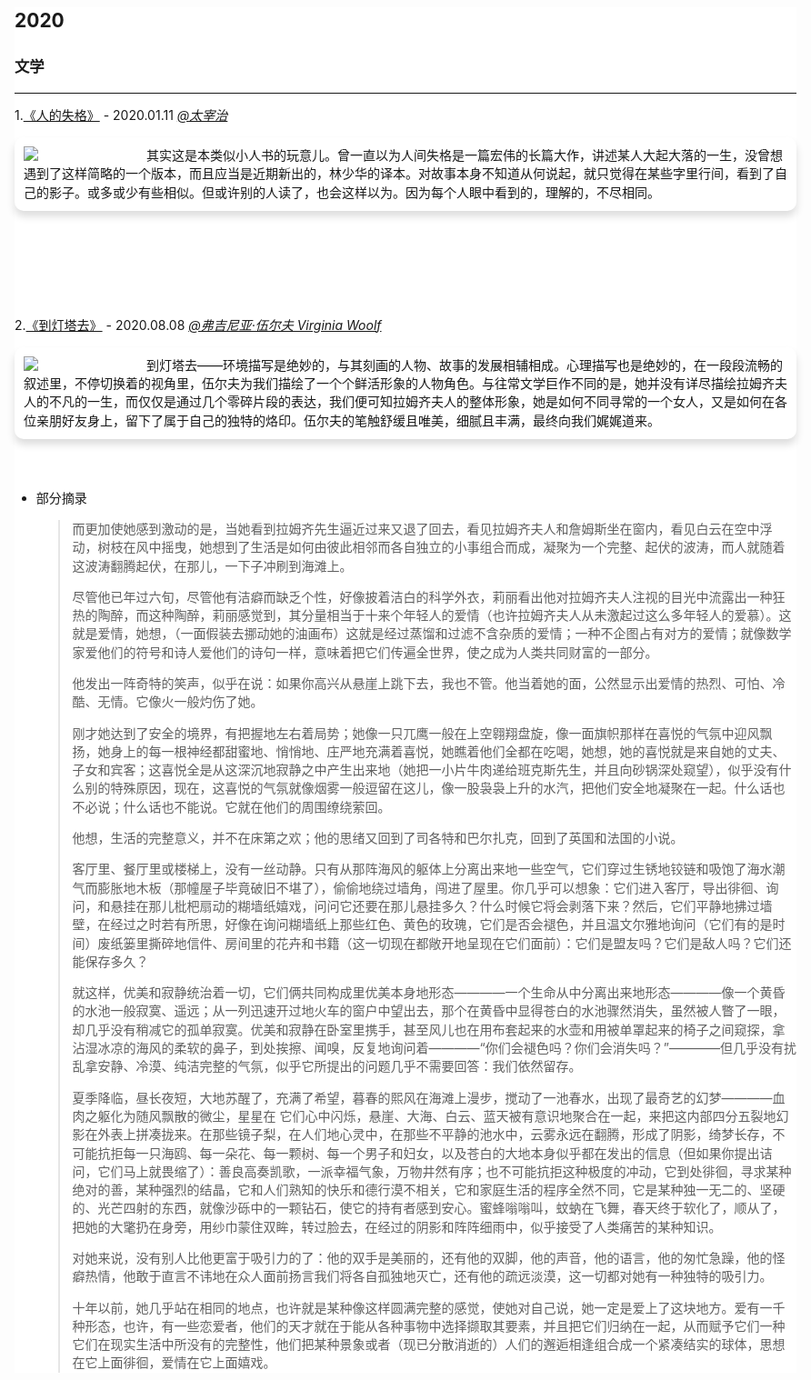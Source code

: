 
## 2020

### 文学
<hr/>

1.[《人的失格》](https://book.douban.com/subject/30136065/) - 2020.01.11 [*@太宰治*](https://book.douban.com/author/4526460/)

<div style="overflow:hidden;box-shadow:0 6px 8px #ddd;border-radius:10px;padding:10px;"><img align="left" width="135" src='https://img3.doubanio.com/view/subject/l/public/s29817561.jpg'/>其实这是本类似小人书的玩意儿。曾一直以为人间失格是一篇宏伟的长篇大作，讲述某人大起大落的一生，没曾想遇到了这样简略的一个版本，而且应当是近期新出的，林少华的译本。对故事本身不知道从何说起，就只觉得在某些字里行间，看到了自己的影子。或多或少有些相似。但或许别的人读了，也会这样以为。因为每个人眼中看到的，理解的，不尽相同。</div>

<br/>
<br/>
<br/>
<br/>
<br/>

2.[《到灯塔去》](https://book.douban.com/subject/3402999/) - 2020.08.08 [*@弗吉尼亚·伍尔夫 Virginia Woolf*](https://book.douban.com/author/4544620/)

<div style="overflow:hidden;box-shadow:0 6px 8px #ddd;border-radius:10px;padding:10px;"><img align="left" width="135" src='https://img3.doubanio.com/view/subject/s/public/s3524200.jpg'/>到灯塔去——环境描写是绝妙的，与其刻画的人物、故事的发展相辅相成。心理描写也是绝妙的，在一段段流畅的叙述里，不停切换着的视角里，伍尔夫为我们描绘了一个个鲜活形象的人物角色。与往常文学巨作不同的是，她并没有详尽描绘拉姆齐夫人的不凡的一生，而仅仅是通过几个零碎片段的表达，我们便可知拉姆齐夫人的整体形象，她是如何不同寻常的一个女人，又是如何在各位亲朋好友身上，留下了属于自己的独特的烙印。伍尔夫的笔触舒缓且唯美，细腻且丰满，最终向我们娓娓道来。</div>
<br/>
<br/>

* 部分摘录

  > 而更加使她感到激动的是，当她看到拉姆齐先生逼近过来又退了回去，看见拉姆齐夫人和詹姆斯坐在窗内，看见白云在空中浮动，树枝在风中摇曳，她想到了生活是如何由彼此相邻而各自独立的小事组合而成，凝聚为一个完整、起伏的波涛，而人就随着这波涛翻腾起伏，在那儿，一下子冲刷到海滩上。
  >
  > 尽管他已年过六旬，尽管他有洁癖而缺乏个性，好像披着洁白的科学外衣，莉丽看出他对拉姆齐夫人注视的目光中流露出一种狂热的陶醉，而这种陶醉，莉丽感觉到，其分量相当于十来个年轻人的爱情（也许拉姆齐夫人从未激起过这么多年轻人的爱慕）。这就是爱情，她想，（一面假装去挪动她的油画布）这就是经过蒸馏和过滤不含杂质的爱情；一种不企图占有对方的爱情；就像数学家爱他们的符号和诗人爱他们的诗句一样，意味着把它们传遍全世界，使之成为人类共同财富的一部分。
  >
  > 他发出一阵奇特的笑声，似乎在说：如果你高兴从悬崖上跳下去，我也不管。他当着她的面，公然显示出爱情的热烈、可怕、冷酷、无情。它像火一般灼伤了她。
  >
  > 刚才她达到了安全的境界，有把握地左右着局势；她像一只兀鹰一般在上空翱翔盘旋，像一面旗帜那样在喜悦的气氛中迎风飘扬，她身上的每一根神经都甜蜜地、悄悄地、庄严地充满着喜悦，她瞧着他们全都在吃喝，她想，她的喜悦就是来自她的丈夫、子女和宾客；这喜悦全是从这深沉地寂静之中产生出来地（她把一小片牛肉递给班克斯先生，并且向砂锅深处窥望），似乎没有什么别的特殊原因，现在，这喜悦的气氛就像烟雾一般逗留在这儿，像一股袅袅上升的水汽，把他们安全地凝聚在一起。什么话也不必说；什么话也不能说。它就在他们的周围缭绕萦回。
  >
  > 他想，生活的完整意义，并不在床第之欢；他的思绪又回到了司各特和巴尔扎克，回到了英国和法国的小说。
  >
  > 客厅里、餐厅里或楼梯上，没有一丝动静。只有从那阵海风的躯体上分离出来地一些空气，它们穿过生锈地铰链和吸饱了海水潮气而膨胀地木板（那幢屋子毕竟破旧不堪了），偷偷地绕过墙角，闯进了屋里。你几乎可以想象：它们进入客厅，导出徘徊、询问，和悬挂在那儿枇杷扇动的糊墙纸嬉戏，问问它还要在那儿悬挂多久？什么时候它将会剥落下来？然后，它们平静地拂过墙壁，在经过之时若有所思，好像在询问糊墙纸上那些红色、黄色的玫瑰，它们是否会褪色，并且温文尔雅地询问（它们有的是时间）废纸篓里撕碎地信件、房间里的花卉和书籍（这一切现在都敞开地呈现在它们面前）：它们是盟友吗？它们是敌人吗？它们还能保存多久？
  >
  > 就这样，优美和寂静统治着一切，它们俩共同构成里优美本身地形态————一个生命从中分离出来地形态————像一个黄昏的水池一般寂寞、遥远；从一列迅速开过地火车的窗户中望出去，那个在黄昏中显得苍白的水池骤然消失，虽然被人瞥了一眼，却几乎没有稍减它的孤单寂寞。优美和寂静在卧室里携手，甚至风儿也在用布套起来的水壶和用被单罩起来的椅子之间窥探，拿沾湿冰凉的海风的柔软的鼻子，到处挨擦、闻嗅，反复地询问着————“你们会褪色吗？你们会消失吗？”————但几乎没有扰乱拿安静、冷漠、纯洁完整的气氛，似乎它所提出的问题几乎不需要回答：我们依然留存。
  >
  > 夏季降临，昼长夜短，大地苏醒了，充满了希望，暮春的熙风在海滩上漫步，搅动了一池春水，出现了最奇艺的幻梦————血肉之躯化为随风飘散的微尘，星星在 它们心中闪烁，悬崖、大海、白云、蓝天被有意识地聚合在一起，来把这内部四分五裂地幻影在外表上拼凑拢来。在那些镜子梨，在人们地心灵中，在那些不平静的池水中，云雾永远在翻腾，形成了阴影，绮梦长存，不可能抗拒每一只海鸥、每一朵花、每一颗树、每一个男子和妇女，以及苍白的大地本身似乎都在发出的信息（但如果你提出诘问，它们马上就畏缩了）：善良高奏凯歌，一派幸福气象，万物井然有序；也不可能抗拒这种极度的冲动，它到处徘徊，寻求某种绝对的善，某种强烈的结晶，它和人们熟知的快乐和德行漠不相关，它和家庭生活的程序全然不同，它是某种独一无二的、坚硬的、光芒四射的东西，就像沙砾中的一颗钻石，使它的持有者感到安心。蜜蜂嗡嗡叫，蚊蚋在飞舞，春天终于软化了，顺从了，把她的大氅扔在身旁，用纱巾蒙住双眸，转过脸去，在经过的阴影和阵阵细雨中，似乎接受了人类痛苦的某种知识。
  >
  > 对她来说，没有别人比他更富于吸引力的了：他的双手是美丽的，还有他的双脚，他的声音，他的语言，他的匆忙急躁，他的怪癖热情，他敢于直言不讳地在众人面前扬言我们将各自孤独地灭亡，还有他的疏远淡漠，这一切都对她有一种独特的吸引力。
  >
  > 十年以前，她几乎站在相同的地点，也许就是某种像这样圆满完整的感觉，使她对自己说，她一定是爱上了这块地方。爱有一千种形态，也许，有一些恋爱者，他们的天才就在于能从各种事物中选择撷取其要素，并且把它们归纳在一起，从而赋予它们一种它们在现实生活中所没有的完整性，他们把某种景象或者（现已分散消逝的）人们的邂逅相逢组合成一个紧凑结实的球体，思想在它上面徘徊，爱情在它上面嬉戏。
